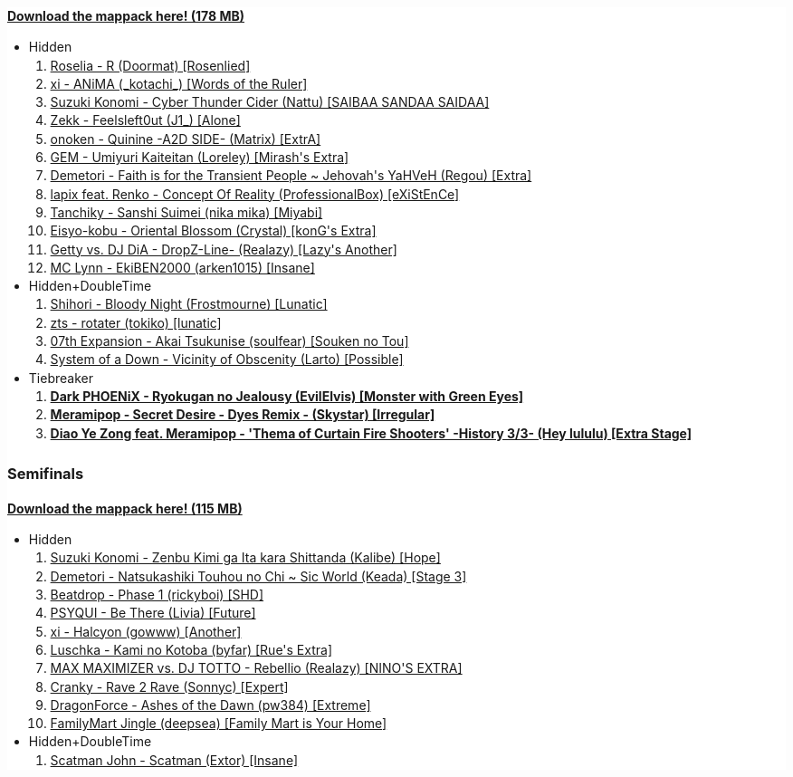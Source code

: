 **[Download the mappack here! (178 MB)](https://drive.google.com/file/d/11urnyvwRjKDDcRevC2a-cWEQS0b4vjHi/view?usp=sharing)**

- Hidden
  1. [Roselia - R (Doormat) \[Rosenlied\]](https://osu.ppy.sh/beatmapsets/820180#osu/1719416)
  2. [xi - ANiMA (\_kotachi\_) \[Words of the Ruler\]](https://osu.ppy.sh/beatmapsets/749276#osu/1578256)
  3. [Suzuki Konomi - Cyber Thunder Cider (Nattu) \[SAIBAA SANDAA SAIDAA\]](https://osu.ppy.sh/beatmapsets/539481#osu/2047528)
  4. [Zekk - Feelsleft0ut (J1\_) \[Alone\]](https://osu.ppy.sh/beatmapsets/821587#osu/1722011)
  5. [onoken - Quinine -A2D SIDE- (Matrix) \[ExtrA\]](https://osu.ppy.sh/beatmapsets/932298#osu/1946518)
  6. [GEM - Umiyuri Kaiteitan (Loreley) \[Mirash's Extra\]](https://osu.ppy.sh/beatmapsets/647452#osu/1517974)
  7. [Demetori - Faith is for the Transient People \~ Jehovah's YaHVeH (Regou) \[Extra\]](https://osu.ppy.sh/beatmapsets/43230#osu/135763)
  8. [lapix feat. Renko - Concept Of Reality (ProfessionalBox) \[eXiStEnCe\]](https://osu.ppy.sh/beatmapsets/559140#osu/1182535)
  9. [Tanchiky - Sanshi Suimei (nika mika) \[Miyabi\]](https://osu.ppy.sh/beatmapsets/811685#osu/1702581)
  10. [Eisyo-kobu - Oriental Blossom (Crystal) \[konG's Extra\]](https://osu.ppy.sh/beatmapsets/586889#osu/1243791)
  11. [Getty vs. DJ DiA - DropZ-Line- (Realazy) \[Lazy's Another\]](https://osu.ppy.sh/beatmapsets/727049#osu/1603376)
  12. [MC Lynn - EkiBEN2000 (arken1015) \[Insane\]](https://osu.ppy.sh/beatmapsets/9782#osu/42793)
- Hidden+DoubleTime
  1. [Shihori - Bloody Night (Frostmourne) \[Lunatic\]](https://osu.ppy.sh/beatmapsets/46223#osu/143989)
  2. [zts - rotater (tokiko) \[lunatic\]](https://osu.ppy.sh/beatmapsets/905162#osu/1889238)
  3. [07th Expansion - Akai Tsukunise (soulfear) \[Souken no Tou\]](https://osu.ppy.sh/beatmapsets/14208#osu/52128)
  4. [System of a Down - Vicinity of Obscenity (Larto) \[Possible\]](https://osu.ppy.sh/beatmapsets/13768#osu/50933)
- Tiebreaker
  1. **[Dark PHOENiX - Ryokugan no Jealousy (EvilElvis) \[Monster with Green Eyes\]](https://osu.ppy.sh/beatmapsets/382455#osu/836339)**
  2. **[Meramipop - Secret Desire - Dyes Remix - (Skystar) \[Irregular\]](https://osu.ppy.sh/beatmapsets/697895#osu/1478218)**
  3. **[Diao Ye Zong feat. Meramipop - 'Thema of Curtain Fire Shooters' -History 3/3- (Hey lululu) \[Extra Stage\]](https://osu.ppy.sh/beatmapsets/746655#osu/1573582)**

### Semifinals

**[Download the mappack here! (115 MB)](https://drive.google.com/file/d/1zzOjFflNIk-4qL7nAmg_DWqdc5Xnl4mh/view?usp=sharing)**

- Hidden
  1. [Suzuki Konomi - Zenbu Kimi ga Ita kara Shittanda (Kalibe) \[Hope\]](https://osu.ppy.sh/beatmapsets/587616#osu/1725575)
  2. [Demetori - Natsukashiki Touhou no Chi \~ Sic World (Keada) \[Stage 3\]](https://osu.ppy.sh/beatmapsets/818642#osu/1716448)
  3. [Beatdrop - Phase 1 (rickyboi) \[SHD\]](https://osu.ppy.sh/beatmapsets/54511#osu/168031)
  4. [PSYQUI - Be There (Livia) \[Future\]](https://osu.ppy.sh/beatmapsets/826236#osu/1731655)
  5. [xi - Halcyon (gowww) \[Another\]](https://osu.ppy.sh/beatmapsets/20871#osu/73699)
  6. [Luschka - Kami no Kotoba (byfar) \[Rue's Extra\]](https://osu.ppy.sh/beatmapsets/817667#osu/1714636)
  7. [MAX MAXIMIZER vs. DJ TOTTO - Rebellio (Realazy) \[NINO'S EXTRA\]](https://osu.ppy.sh/beatmapsets/744636#osu/1593690)
  8. [Cranky - Rave 2 Rave (Sonnyc) \[Expert\]](https://osu.ppy.sh/beatmapsets/751896#osu/1582902)
  9. [DragonForce - Ashes of the Dawn (pw384) \[Extreme\]](https://osu.ppy.sh/beatmapsets/786141#osu/1713929)
  10. [FamilyMart Jingle (deepsea) \[Family Mart is Your Home\]](https://osu.ppy.sh/beatmapsets/9400#osu/37658)
- Hidden+DoubleTime
  1. [Scatman John - Scatman (Extor) \[Insane\]](https://osu.ppy.sh/beatmapsets/18#osu/80)